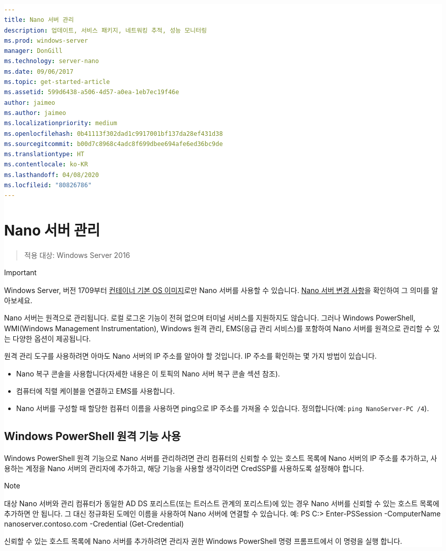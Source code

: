 ```yaml
---
title: Nano 서버 관리
description: 업데이트, 서비스 패키지, 네트워킹 추적, 성능 모니터링
ms.prod: windows-server
manager: DonGill
ms.technology: server-nano
ms.date: 09/06/2017
ms.topic: get-started-article
ms.assetid: 599d6438-a506-4d57-a0ea-1eb7ec19f46e
author: jaimeo
ms.author: jaimeo
ms.localizationpriority: medium
ms.openlocfilehash: 0b41113f302dad1c9917001bf137da28ef431d38
ms.sourcegitcommit: b00d7c8968c4adc8f699dbee694afe6ed36bc9de
ms.translationtype: HT
ms.contentlocale: ko-KR
ms.lasthandoff: 04/08/2020
ms.locfileid: "80826786"
---
```

# <a name="manage-nano-server"></a>Nano 서버 관리

>적용 대상: Windows Server 2016

> [!IMPORTANT]
> Windows Server, 버전 1709부터 [컨테이너 기본 OS 이미지](/virtualization/windowscontainers/quick-start/using-insider-container-images#install-base-container-image)로만 Nano 서버를 사용할 수 있습니다. [Nano 서버 변경 사항](nano-in-semi-annual-channel.md)을 확인하여 그 의미를 알아보세요.   

Nano 서버는 원격으로 관리됩니다. 로컬 로그온 기능이 전혀 없으며 터미널 서비스를 지원하지도 않습니다. 그러나 Windows PowerShell, WMI(Windows Management Instrumentation), Windows 원격 관리, EMS(응급 관리 서비스)를 포함하여 Nano 서버를 원격으로 관리할 수 있는 다양한 옵션이 제공됩니다.  

원격 관리 도구를 사용하려면 아마도 Nano 서버의 IP 주소를 알아야 할 것입니다. IP 주소를 확인하는 몇 가지 방법이 있습니다.  
  
-   Nano 복구 콘솔을 사용합니다(자세한 내용은 이 토픽의 Nano 서버 복구 콘솔 섹션 참조).  
  
-   컴퓨터에 직렬 케이블을 연결하고 EMS를 사용합니다.  
  
-   Nano 서버를 구성할 때 할당한 컴퓨터 이름을 사용하면 ping으로 IP 주소를 가져올 수 있습니다. 정의합니다(예: `ping NanoServer-PC /4`).  
  
## <a name="using-windows-powershell-remoting"></a>Windows PowerShell 원격 기능 사용  
Windows PowerShell 원격 기능으로 Nano 서버를 관리하려면 관리 컴퓨터의 신뢰할 수 있는 호스트 목록에 Nano 서버의 IP 주소를 추가하고, 사용하는 계정을 Nano 서버의 관리자에 추가하고, 해당 기능을 사용할 생각이라면 CredSSP를 사용하도록 설정해야 합니다.  

> [!NOTE]
> 대상 Nano 서버와 관리 컴퓨터가 동일한 AD DS 포리스트(또는 트러스트 관계의 포리스트)에 있는 경우 Nano 서버를 신뢰할 수 있는 호스트 목록에 추가하면 안 됩니다. 그 대신 정규화된 도메인 이름을 사용하여 Nano 서버에 연결할 수 있습니다. 예: PS C:\> Enter-PSSession -ComputerName nanoserver.contoso.com -Credential (Get-Credential)
  
  
신뢰할 수 있는 호스트 목록에 Nano 서버를 추가하려면 관리자 권한 Windows PowerShell 명령 프롬프트에서 이 명령을 실행 합니다.  
  

[comment]: # (Venkat Yalla에서.)